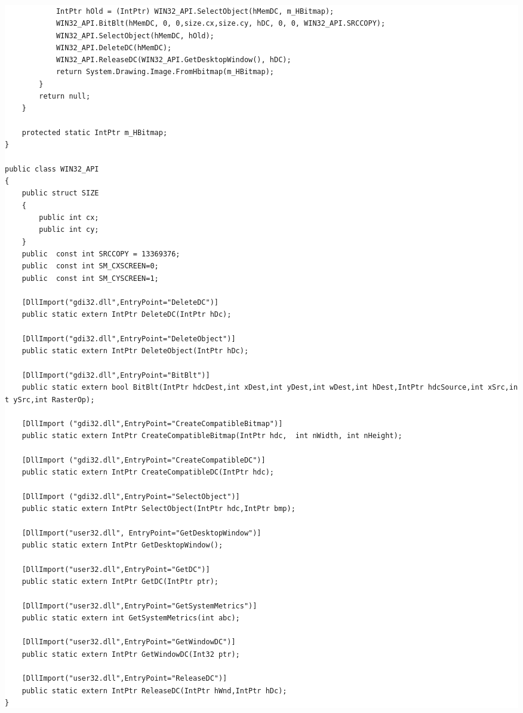 ```
            IntPtr hOld = (IntPtr) WIN32_API.SelectObject(hMemDC, m_HBitmap);
            WIN32_API.BitBlt(hMemDC, 0, 0,size.cx,size.cy, hDC, 0, 0, WIN32_API.SRCCOPY);
            WIN32_API.SelectObject(hMemDC, hOld);
            WIN32_API.DeleteDC(hMemDC);
            WIN32_API.ReleaseDC(WIN32_API.GetDesktopWindow(), hDC);
            return System.Drawing.Image.FromHbitmap(m_HBitmap); 
        }
        return null;
    }

    protected static IntPtr m_HBitmap;
}

public class WIN32_API
{
    public struct SIZE
    {
        public int cx;
        public int cy;
    }
    public  const int SRCCOPY = 13369376;
    public  const int SM_CXSCREEN=0;
    public  const int SM_CYSCREEN=1;

    [DllImport("gdi32.dll",EntryPoint="DeleteDC")]
    public static extern IntPtr DeleteDC(IntPtr hDc);

    [DllImport("gdi32.dll",EntryPoint="DeleteObject")]
    public static extern IntPtr DeleteObject(IntPtr hDc);

    [DllImport("gdi32.dll",EntryPoint="BitBlt")]
    public static extern bool BitBlt(IntPtr hdcDest,int xDest,int yDest,int wDest,int hDest,IntPtr hdcSource,int xSrc,int ySrc,int RasterOp);

    [DllImport ("gdi32.dll",EntryPoint="CreateCompatibleBitmap")]
    public static extern IntPtr CreateCompatibleBitmap(IntPtr hdc,  int nWidth, int nHeight);

    [DllImport ("gdi32.dll",EntryPoint="CreateCompatibleDC")]
    public static extern IntPtr CreateCompatibleDC(IntPtr hdc);

    [DllImport ("gdi32.dll",EntryPoint="SelectObject")]
    public static extern IntPtr SelectObject(IntPtr hdc,IntPtr bmp);

    [DllImport("user32.dll", EntryPoint="GetDesktopWindow")]
    public static extern IntPtr GetDesktopWindow();

    [DllImport("user32.dll",EntryPoint="GetDC")]
    public static extern IntPtr GetDC(IntPtr ptr);

    [DllImport("user32.dll",EntryPoint="GetSystemMetrics")]
    public static extern int GetSystemMetrics(int abc);

    [DllImport("user32.dll",EntryPoint="GetWindowDC")]
    public static extern IntPtr GetWindowDC(Int32 ptr);

    [DllImport("user32.dll",EntryPoint="ReleaseDC")]
    public static extern IntPtr ReleaseDC(IntPtr hWnd,IntPtr hDc);
} 
```
